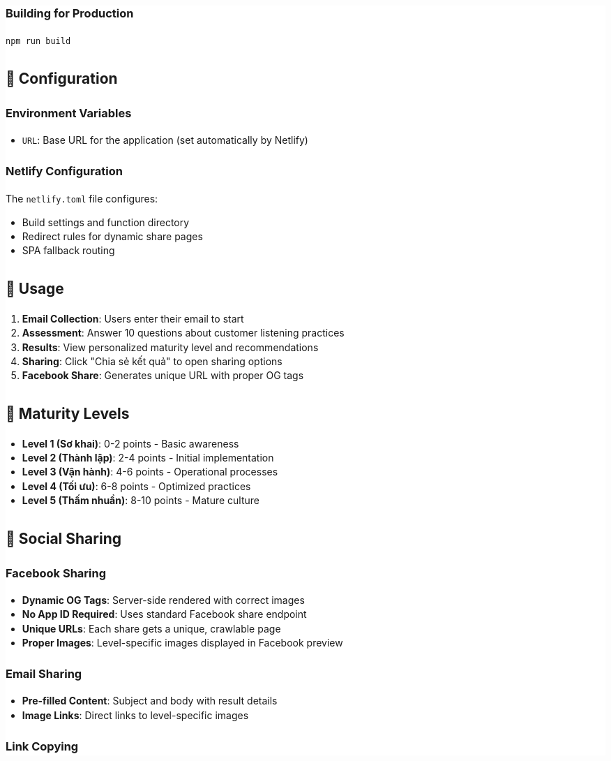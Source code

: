 ### Building for Production

```bash
npm run build
```

## 🔧 Configuration

### Environment Variables

- `URL`: Base URL for the application (set automatically by Netlify)

### Netlify Configuration

The `netlify.toml` file configures:

- Build settings and function directory
- Redirect rules for dynamic share pages
- SPA fallback routing

## 📱 Usage

1. **Email Collection**: Users enter their email to start
2. **Assessment**: Answer 10 questions about customer listening practices
3. **Results**: View personalized maturity level and recommendations
4. **Sharing**: Click "Chia sẻ kết quả" to open sharing options
5. **Facebook Share**: Generates unique URL with proper OG tags

## 🎯 Maturity Levels

- **Level 1 (Sơ khai)**: 0-2 points - Basic awareness
- **Level 2 (Thành lập)**: 2-4 points - Initial implementation
- **Level 3 (Vận hành)**: 4-6 points - Operational processes
- **Level 4 (Tối ưu)**: 6-8 points - Optimized practices
- **Level 5 (Thấm nhuần)**: 8-10 points - Mature culture

## 🔗 Social Sharing

### Facebook Sharing

- **Dynamic OG Tags**: Server-side rendered with correct images
- **No App ID Required**: Uses standard Facebook share endpoint
- **Unique URLs**: Each share gets a unique, crawlable page
- **Proper Images**: Level-specific images displayed in Facebook preview

### Email Sharing

- **Pre-filled Content**: Subject and body with result details
- **Image Links**: Direct links to level-specific images

### Link Copying
